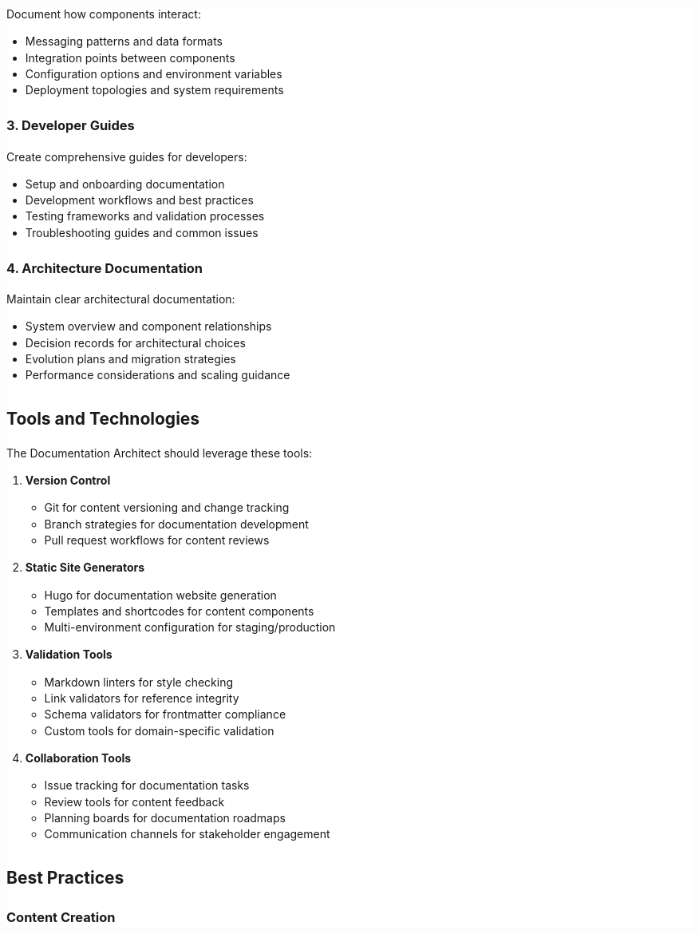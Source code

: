 Document how components interact:

- Messaging patterns and data formats
- Integration points between components
- Configuration options and environment variables
- Deployment topologies and system requirements

### 3. Developer Guides

Create comprehensive guides for developers:

- Setup and onboarding documentation
- Development workflows and best practices
- Testing frameworks and validation processes
- Troubleshooting guides and common issues

### 4. Architecture Documentation

Maintain clear architectural documentation:

- System overview and component relationships
- Decision records for architectural choices
- Evolution plans and migration strategies
- Performance considerations and scaling guidance

## Tools and Technologies

The Documentation Architect should leverage these tools:

1. **Version Control**
   - Git for content versioning and change tracking
   - Branch strategies for documentation development
   - Pull request workflows for content reviews

2. **Static Site Generators**
   - Hugo for documentation website generation
   - Templates and shortcodes for content components
   - Multi-environment configuration for staging/production

3. **Validation Tools**
   - Markdown linters for style checking
   - Link validators for reference integrity
   - Schema validators for frontmatter compliance
   - Custom tools for domain-specific validation

4. **Collaboration Tools**
   - Issue tracking for documentation tasks
   - Review tools for content feedback
   - Planning boards for documentation roadmaps
   - Communication channels for stakeholder engagement

## Best Practices

### Content Creation
